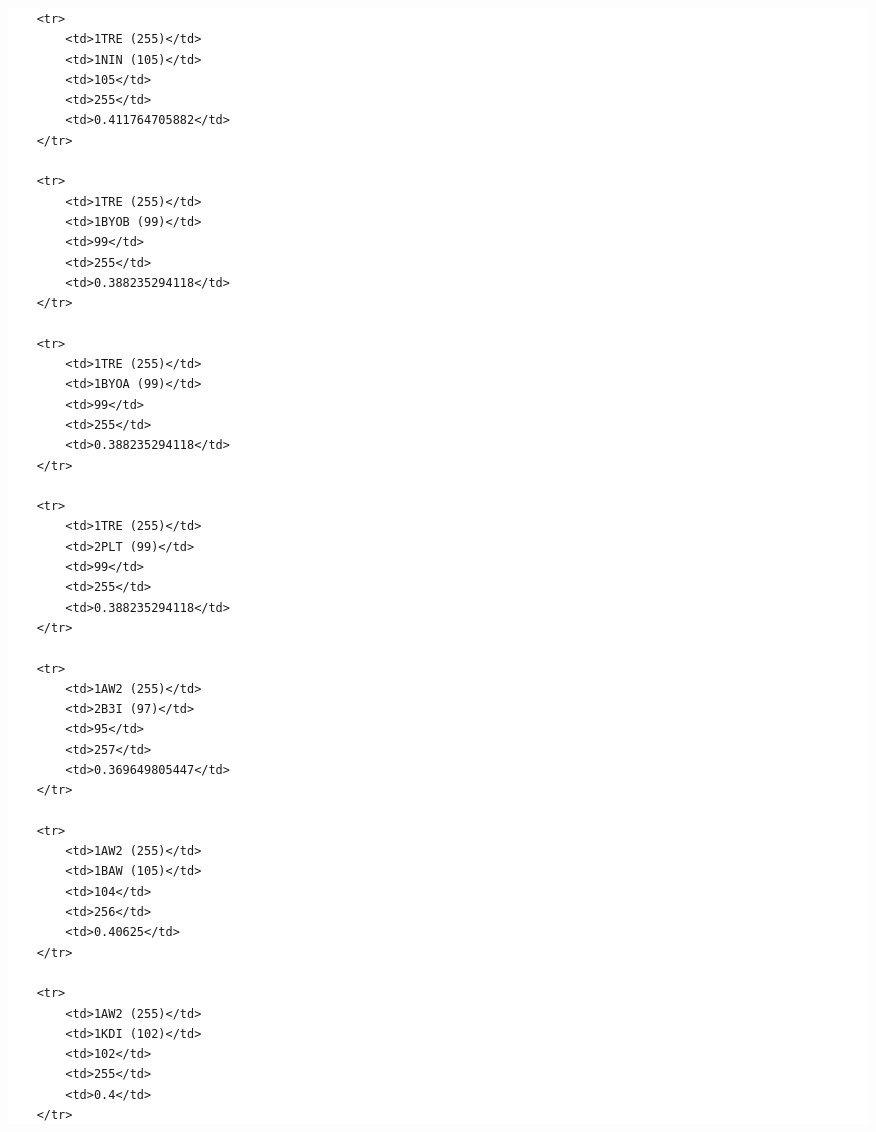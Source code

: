         <tr>
            <td>1TRE (255)</td>
            <td>1NIN (105)</td>
            <td>105</td>
            <td>255</td>
            <td>0.411764705882</td>
        </tr>
        
        <tr>
            <td>1TRE (255)</td>
            <td>1BYOB (99)</td>
            <td>99</td>
            <td>255</td>
            <td>0.388235294118</td>
        </tr>
        
        <tr>
            <td>1TRE (255)</td>
            <td>1BYOA (99)</td>
            <td>99</td>
            <td>255</td>
            <td>0.388235294118</td>
        </tr>
        
        <tr>
            <td>1TRE (255)</td>
            <td>2PLT (99)</td>
            <td>99</td>
            <td>255</td>
            <td>0.388235294118</td>
        </tr>
        
        <tr>
            <td>1AW2 (255)</td>
            <td>2B3I (97)</td>
            <td>95</td>
            <td>257</td>
            <td>0.369649805447</td>
        </tr>
        
        <tr>
            <td>1AW2 (255)</td>
            <td>1BAW (105)</td>
            <td>104</td>
            <td>256</td>
            <td>0.40625</td>
        </tr>
        
        <tr>
            <td>1AW2 (255)</td>
            <td>1KDI (102)</td>
            <td>102</td>
            <td>255</td>
            <td>0.4</td>
        </tr>
        